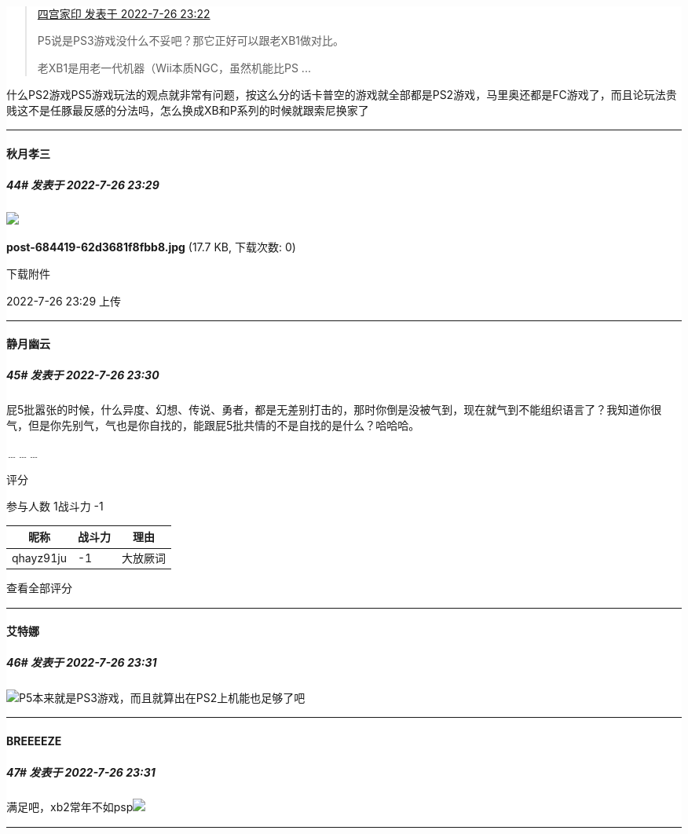 <blockquote><a href="httphttps://bbs.saraba1st.com/2b/forum.php?mod=redirect&amp;goto=findpost&amp;pid=56815550&amp;ptid=2083501" target="_blank">四宫家印 发表于 2022-7-26 23:22</a>

P5说是PS3游戏没什么不妥吧？那它正好可以跟老XB1做对比。

老XB1是用老一代机器（Wii本质NGC，虽然机能比PS ...</blockquote>
什么PS2游戏PS5游戏玩法的观点就非常有问题，按这么分的话卡普空的游戏就全部都是PS2游戏，马里奥还都是FC游戏了，而且论玩法贵贱这不是任豚最反感的分法吗，怎么换成XB和P系列的时候就跟索尼换家了

*****

####  秋月孝三  
##### 44#       发表于 2022-7-26 23:29

<img src="https://img.saraba1st.com/forum/202207/26/232952izpjx722i7w626bb.jpg" referrerpolicy="no-referrer">

<strong>post-684419-62d3681f8fbb8.jpg</strong> (17.7 KB, 下载次数: 0)

下载附件

2022-7-26 23:29 上传

*****

####  静月幽云  
##### 45#       发表于 2022-7-26 23:30

屁5批嚣张的时候，什么异度、幻想、传说、勇者，都是无差别打击的，那时你倒是没被气到，现在就气到不能组织语言了？我知道你很气，但是你先别气，气也是你自找的，能跟屁5批共情的不是自找的是什么？哈哈哈。

﹍﹍﹍

评分

 参与人数 1战斗力 -1

|昵称|战斗力|理由|
|----|---|---|
| qhayz91ju|-1|大放厥词|

查看全部评分

*****

####  艾特娜  
##### 46#       发表于 2022-7-26 23:31

<img src="https://static.saraba1st.com/image/smiley/face2017/009.gif" referrerpolicy="no-referrer">P5本来就是PS3游戏，而且就算出在PS2上机能也足够了吧

*****

####  BREEEEZE  
##### 47#       发表于 2022-7-26 23:31

满足吧，xb2常年不如psp<img src="https://static.saraba1st.com/image/smiley/face2017/050.png" referrerpolicy="no-referrer">

*****
